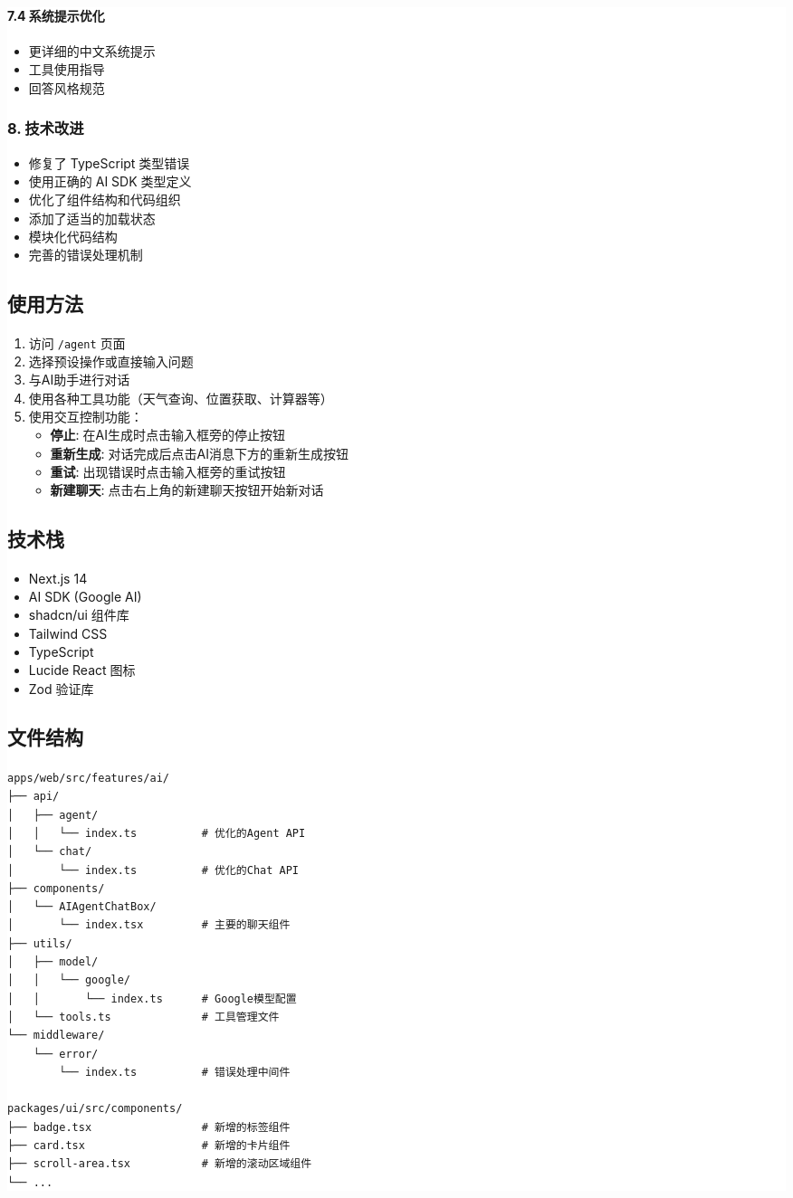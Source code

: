 #### 7.4 系统提示优化
- 更详细的中文系统提示
- 工具使用指导
- 回答风格规范

### 8. 技术改进
- 修复了 TypeScript 类型错误
- 使用正确的 AI SDK 类型定义
- 优化了组件结构和代码组织
- 添加了适当的加载状态
- 模块化代码结构
- 完善的错误处理机制

## 使用方法

1. 访问 `/agent` 页面
2. 选择预设操作或直接输入问题
3. 与AI助手进行对话
4. 使用各种工具功能（天气查询、位置获取、计算器等）
5. 使用交互控制功能：
   - **停止**: 在AI生成时点击输入框旁的停止按钮
   - **重新生成**: 对话完成后点击AI消息下方的重新生成按钮
   - **重试**: 出现错误时点击输入框旁的重试按钮
   - **新建聊天**: 点击右上角的新建聊天按钮开始新对话

## 技术栈

- Next.js 14
- AI SDK (Google AI)
- shadcn/ui 组件库
- Tailwind CSS
- TypeScript
- Lucide React 图标
- Zod 验证库

## 文件结构

```
apps/web/src/features/ai/
├── api/
│   ├── agent/
│   │   └── index.ts          # 优化的Agent API
│   └── chat/
│       └── index.ts          # 优化的Chat API
├── components/
│   └── AIAgentChatBox/
│       └── index.tsx         # 主要的聊天组件
├── utils/
│   ├── model/
│   │   └── google/
│   │       └── index.ts      # Google模型配置
│   └── tools.ts              # 工具管理文件
└── middleware/
    └── error/
        └── index.ts          # 错误处理中间件

packages/ui/src/components/
├── badge.tsx                 # 新增的标签组件
├── card.tsx                  # 新增的卡片组件
├── scroll-area.tsx           # 新增的滚动区域组件
└── ...
```
